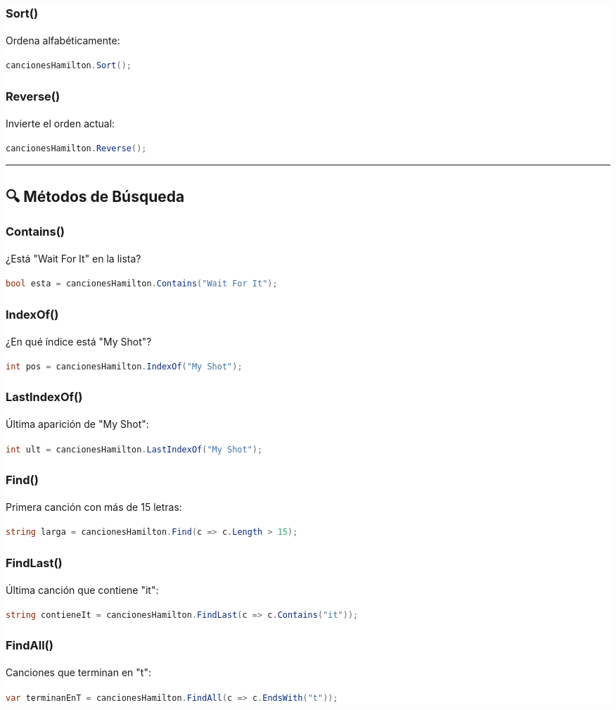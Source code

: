 ### Sort()
Ordena alfabéticamente:
```csharp
cancionesHamilton.Sort();
```

### Reverse()
Invierte el orden actual:
```csharp
cancionesHamilton.Reverse();
```

---

## 🔍 Métodos de Búsqueda

### Contains()
¿Está "Wait For It" en la lista?
```csharp
bool esta = cancionesHamilton.Contains("Wait For It");
```

### IndexOf()
¿En qué índice está "My Shot"?
```csharp
int pos = cancionesHamilton.IndexOf("My Shot");
```

### LastIndexOf()
Última aparición de "My Shot":
```csharp
int ult = cancionesHamilton.LastIndexOf("My Shot");
```

### Find()
Primera canción con más de 15 letras:
```csharp
string larga = cancionesHamilton.Find(c => c.Length > 15);
```

### FindLast()
Última canción que contiene "it":
```csharp
string contieneIt = cancionesHamilton.FindLast(c => c.Contains("it"));
```

### FindAll()
Canciones que terminan en "t":
```csharp
var terminanEnT = cancionesHamilton.FindAll(c => c.EndsWith("t"));
```
